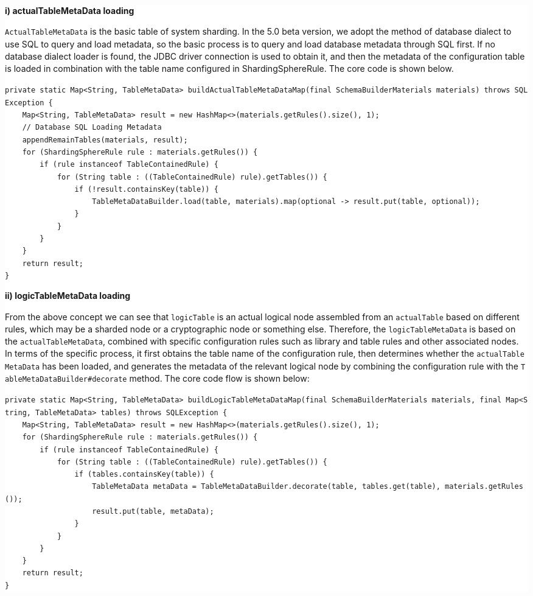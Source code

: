 **i) actualTableMetaData loading**  

`ActualTableMetaData` is the basic table of system sharding. In the 5.0 beta version, we adopt the method of database dialect to use SQL to query and load metadata, so the basic process is to query and load database metadata through SQL first. If no database dialect loader is found, the JDBC driver connection is used to obtain it, and then the metadata of the configuration table is loaded in combination with the table name configured in ShardingSphereRule. The core code is shown below.  

~~~ 
private static Map<String, TableMetaData> buildActualTableMetaDataMap(final SchemaBuilderMaterials materials) throws SQLException {
    Map<String, TableMetaData> result = new HashMap<>(materials.getRules().size(), 1);
    // Database SQL Loading Metadata
    appendRemainTables(materials, result);
    for (ShardingSphereRule rule : materials.getRules()) {
        if (rule instanceof TableContainedRule) {
            for (String table : ((TableContainedRule) rule).getTables()) {
                if (!result.containsKey(table)) {
                    TableMetaDataBuilder.load(table, materials).map(optional -> result.put(table, optional));
                }
            }
        }
    }
    return result;
}
~~~ 

**ii) logicTableMetaData loading**

From the above concept we can see that `logicTable` is an actual logical node assembled from an `actualTable` based on different rules, which may be a sharded node or a cryptographic node or something else. Therefore, the `logicTableMetaData` is based on the `actualTableMetaData`, combined with specific configuration rules such as library and table rules and other associated nodes.
In terms of the specific process, it first obtains the table name of the configuration rule, then determines whether the `actualTableMetaData` has been loaded, and generates the metadata of the relevant logical node by combining the configuration rule with the `TableMetaDataBuilder#decorate` method. The core code flow is shown below:  

~~~ 
private static Map<String, TableMetaData> buildLogicTableMetaDataMap(final SchemaBuilderMaterials materials, final Map<String, TableMetaData> tables) throws SQLException {
    Map<String, TableMetaData> result = new HashMap<>(materials.getRules().size(), 1);
    for (ShardingSphereRule rule : materials.getRules()) {
        if (rule instanceof TableContainedRule) {
            for (String table : ((TableContainedRule) rule).getTables()) {
                if (tables.containsKey(table)) {
                    TableMetaData metaData = TableMetaDataBuilder.decorate(table, tables.get(table), materials.getRules());
                    result.put(table, metaData);
                }
            }
        }
    }
    return result;
}
~~~   
